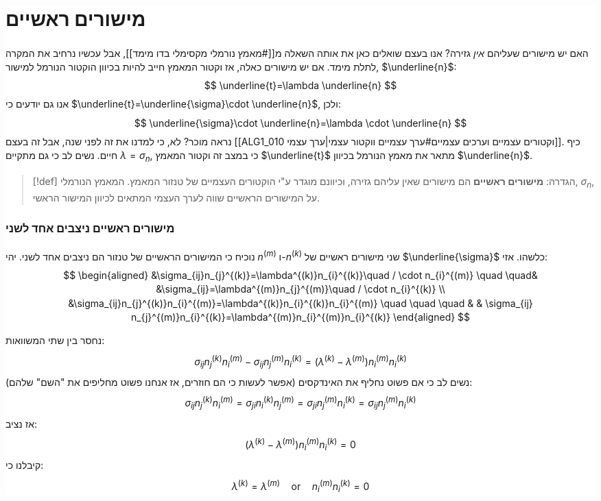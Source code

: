 
# מישורים ראשיים
האם יש מישורים שעליהם *אין* גזירה? אנו בעצם שואלים כאן את אותה השאלה מ[[#מאמץ נורמלי מקסימלי בדו מימד]], אבל עכשיו נרחיב את המקרה לתלת מימד.
אם יש מישורים כאלה, אז וקטור המאמץ חייב להיות בכיוון הוקטור הנורמל למישור, $\underline{n}$:
$$
\underline{t}=\lambda \underline{n}
$$
אנו גם יודעים כי $\underline{t}=\underline{\sigma}\cdot \underline{n}$, ולכן:
$$
\underline{\sigma}\cdot \underline{n}=\lambda \cdot \underline{n}
$$
נראה מוכר? לא, כי למדנו את זה לפני שנה, אבל זה בעצם [[ALG1_010 וקטורים עצמיים וערכים עצמיים#ערך עצמיים ווקטור עצמי|ערך עצמי]]. כיף חיים.
נשים לב כי גם מתקיים $\lambda=\sigma_{n}$, כי במצב זה וקטור המאמץ $\underline{t}$ מתאר את מאמץ הנורמל בכיוון $\underline{n}$.

>[!def] הגדרה: 
 >**מישורים ראשיים** הם מישורים שאין עליהם גזירה, וכיוונם מוגדר ע"י הוקטורים העצמיים של טנזור המאמץ.
 >המאמץ הנורמלי, $\sigma_{n}$, על המישורים הראשיים שווה לערך העצמי המתאים לכיוון המישור הראשי.

### מישורים ראשיים ניצבים אחד לשני
נוכיח כי המישורים הראשיים של טנזור הם ניצבים אחד לשני.
יהי $n^{(m)}$ ו-$n^{(k)}$ שני מישורים ראשיים של $\underline{\sigma}$ כלשהו. אזי:
$$
\begin{aligned}
&\sigma_{ij}n_{j}^{(k)}=\lambda^{(k)}n_{i}^{(k)}\quad / \cdot n_{i}^{(m)} \quad \quad& &\sigma_{ij}=\lambda^{(m)}n_{j}^{(m)}\quad / \cdot n_{i}^{(k)} \\
&\sigma_{ij}n_{j}^{(k)}n_{i}^{(m)}=\lambda^{(k)}n_{i}^{(k)}n_{i}^{(m)} \quad \quad \quad & & \sigma_{ij} n_{j}^{(m)}n_{i}^{(k)}=\lambda^{(m)}n_{i}^{(m)}n_{i}^{(k)}
\end{aligned}
$$

נחסר בין שתי המשוואות:
$$
\sigma_{ij}n_{j}^{(k)}n_{i}^{(m)}-\sigma_{ij}n_{j}^{(m)}n_{i}^{(k)}=(\lambda^{(k)}-\lambda^{(m)})n_{i}^{(m)}n_{i}^{(k)}
$$
נשים לב כי אם פשוט נחליף את האינדקסים (אפשר לעשות כי הם חוזרים, אז אנחנו פשוט מחליפים את "השם" שלהם):
$$
\sigma_{ij}n_{j}^{(k)}n_{i}^{(m)}=\sigma_{ji}n_{i}^{(k)}n_{j}^{(m)}=\sigma_{ji}n_{j}^{(m)}n_{i}^{(k)}=\sigma_{ij}n_{j}^{(m)}n_{i}^{(k)}
$$
אז נציב:
$$
(\lambda^{(k)}-\lambda^{(m)})n_{i}^{(m)}n_{i}^{(k)}=0
$$
קיבלנו כי:
$$
\lambda^{(k)}=\lambda^{(m)}  \quad \text{or} \quad n_{i}^{(m)}n_{i}^{(k)}=0
$$
